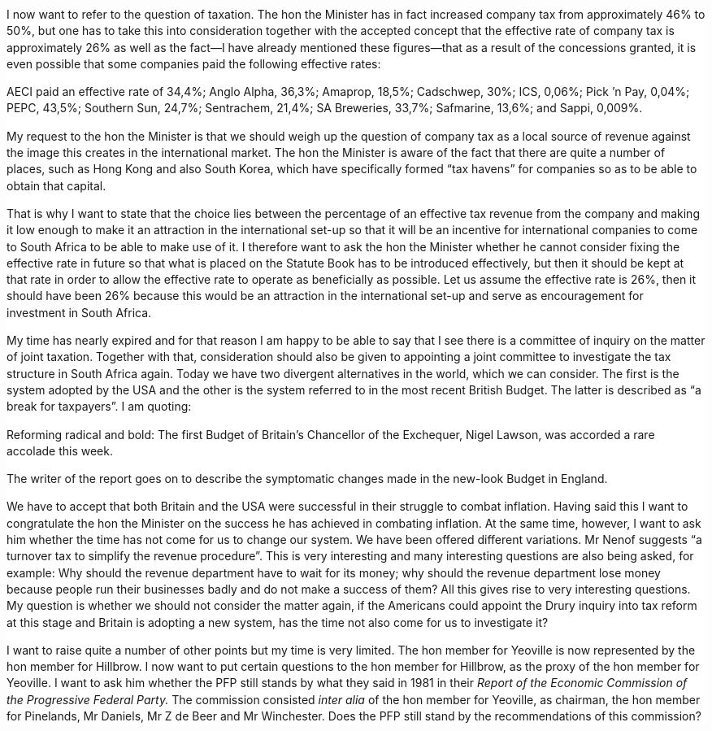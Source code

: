 <p>I now want to refer to the question of taxation. The hon the Minister has in fact increased company tax from approximately 46% to 50%, but one has to take this into consideration together with the accepted concept that the effective rate of company tax is approximately 26% as well as the fact&#x2014;I have already mentioned these figures&#x2014;that as a result of the concessions granted, it is even possible that some companies paid the following effective rates:</p>

<block name="quote">AECI paid an effective rate of 34,4%; Anglo Alpha, 36,3%; Amaprop, 18,5%; Cadschwep, 30%; ICS, 0,06%; Pick &#x2019;n Pay, 0,04%; PEPC, 43,5%; Southern Sun, 24,7%; Sentrachem, 21,4%; SA Breweries, 33,7%; Safmarine, 13,6%; and Sappi, 0,009%.</block>

<p>My request to the hon the Minister is that we should weigh up the question of company tax as a local source of revenue against the image this creates in the international market. The hon the Minister is aware of the fact that there are quite a number of places, such as Hong Kong and also South Korea, which have specifically formed &#x201C;tax havens&#x201D; for companies so as to be able to obtain that capital.</p>

<p>That is why I want to state that the choice lies between the percentage of an effective tax revenue from the company and making it low enough to make it an attraction in the international set-up so that it will be an incentive for international companies to come to South Africa to be able to make use of it. I therefore want to ask the hon the Minister whether he cannot consider fixing the effective rate in future so that what is placed on the Statute Book has to be introduced effectively, but then it should be kept at that rate in order to allow the effective rate to operate as beneficially as possible. Let us assume the effective rate is 26%, then it should have been 26% because this would be an attraction in the international set-up and serve as encouragement for investment in South Africa.</p>

<p>My time has nearly expired and for that reason I am happy to be able to say that I see there is a committee of inquiry on the matter of joint taxation. Together with that, consideration should also be given to appointing a joint committee to investigate the tax structure in South Africa again. Today we have two divergent alternatives in the world, which we can consider. The first is the system adopted by the USA and the other is the system referred to in the most recent British Budget. The latter is described as &#x201C;a break for taxpayers&#x201D;. I am quoting:</p>

<block name="quote">Reforming radical and bold: The first Budget of Britain&#x2019;s Chancellor of the Exchequer, Nigel Lawson, was accorded a rare accolade this week.</block>

<p>The writer of the report goes on to describe the symptomatic changes made in the new-look Budget in England.</p>

<p>We have to accept that both Britain and the USA were successful in their struggle to combat inflation. Having said this I want to congratulate the hon the Minister on the success he has achieved in combating inflation. At the same time, however, I want to ask him whether the time has not come for us to change our system. We have been offered different variations. Mr Nenof suggests &#x201C;a turnover tax to simplify the revenue procedure&#x201D;. <span class="col_4219-4220" refersTo="page_0782"/>This is very interesting and many interesting questions are also being asked, for example: Why should the revenue department have to wait for its money; why should the revenue department lose money because people run their businesses badly and do not make a success of them&#x003F; All this gives rise to very interesting questions. My question is whether we should not consider the matter again, if the Americans could appoint the Drury inquiry into tax reform at this stage and Britain is adopting a new system, has the time not also come for us to investigate it&#x003F;</p>

<p>I want to raise quite a number of other points but my time is very limited. The hon member for Yeoville is now represented by the hon member for Hillbrow. I now want to put certain questions to the hon member for Hillbrow, as the proxy of the hon member for Yeoville. I want to ask him whether the PFP still stands by what they said in 1981 in their <i>Report of the Economic Commission of the Progressive Federal Party.</i> The commission consisted <i>inter alia</i> of the hon member for Yeoville, as chairman, the hon member for Pinelands, Mr Daniels, Mr Z de Beer and Mr Winchester. Does the PFP still stand by the recommendations of this commission&#x003F;</p>
